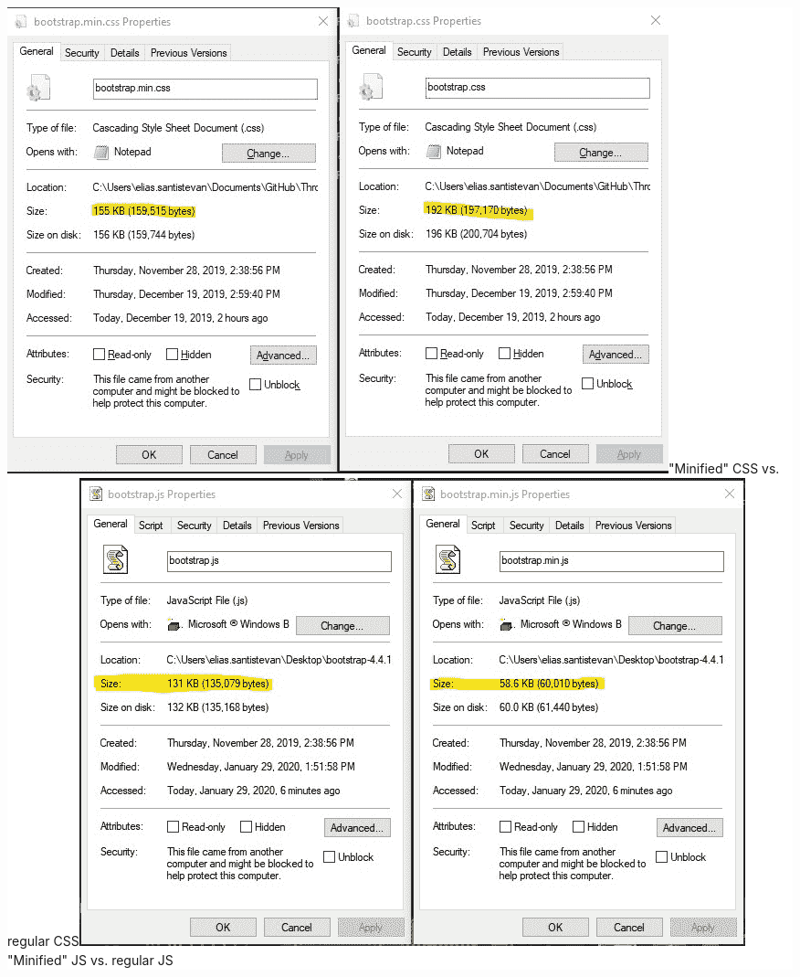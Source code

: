 [![alt text](img/755019a42b904003580faaabd898a72f.png)](https://cdn.sparkfun.com/assets/learn_tutorials/1/0/0/0/file_size_comparison.jpg)"Minified" CSS vs. regular CSS[![alt text](img/6cc652464e51f35dad20acc71d400ebf.png)](https://cdn.sparkfun.com/assets/learn_tutorials/1/0/0/0/js_file_size_comparison_update.jpg)"Minified" JS vs. regular JS

